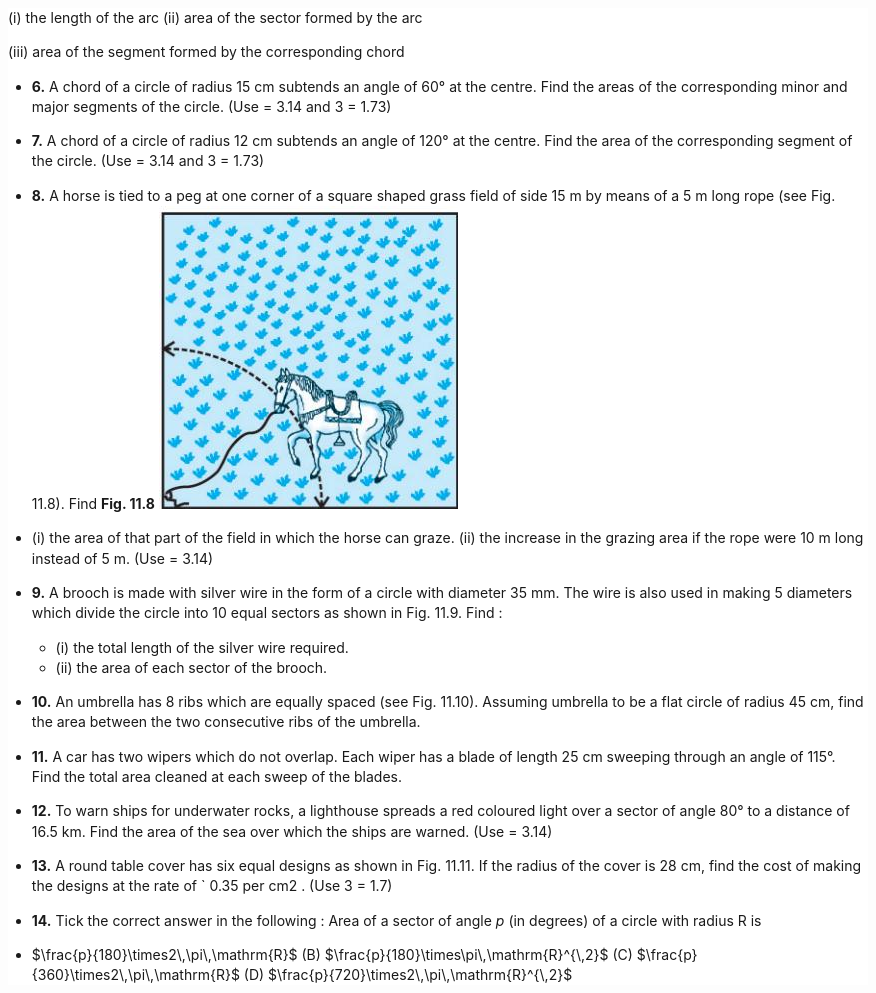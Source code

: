 (i) the length of the arc (ii) area of the sector formed by the arc

(iii) area of the segment formed by the corresponding chord

- **6.** A chord of a circle of radius 15 cm subtends an angle of 60° at the centre. Find the areas of the corresponding minor and major segments of the circle.
(Use = 3.14 and 3 = 1.73)

- **7.** A chord of a circle of radius 12 cm subtends an angle of 120° at the centre. Find the area of the corresponding segment of the circle.
(Use = 3.14 and 3 = 1.73)

- **8.** A horse is tied to a peg at one corner of a square shaped grass field of side 15 m by means of a 5 m long rope (see Fig. 11.8). Find **Fig. 11.8**
![](_page_4_Picture_19.jpeg)

- (i) the area of that part of the field in which the horse can graze.
(ii) the increase in the grazing area if the rope were 10 m long instead of 5 m. (Use = 3.14)

- **9.** A brooch is made with silver wire in the form of a circle with diameter 35 mm. The wire is also used in making 5 diameters which divide the circle into 10 equal sectors as shown in Fig. 11.9. Find :
	- (i) the total length of the silver wire required.
	- (ii) the area of each sector of the brooch.
- **10.** An umbrella has 8 ribs which are equally spaced (see Fig. 11.10). Assuming umbrella to be a flat circle of radius 45 cm, find the area between the two consecutive ribs of the umbrella.
- **11.** A car has two wipers which do not overlap. Each wiper has a blade of length 25 cm sweeping through an angle of 115°. Find the total area cleaned at each sweep of the blades.
- **12.** To warn ships for underwater rocks, a lighthouse spreads a red coloured light over a sector of angle 80° to a distance of 16.5 km. Find the area of the sea over which the ships are warned. (Use = 3.14)
- **13.** A round table cover has six equal designs as shown in Fig. 11.11. If the radius of the cover is 28 cm, find the cost of making the designs at the rate of ` 0.35 per cm2 . (Use 3 = 1.7)
- **14.** Tick the correct answer in the following : Area of a sector of angle *p* (in degrees) of a circle with radius R is

* $\frac{p}{180}\times2\,\pi\,\mathrm{R}$ (B) $\frac{p}{180}\times\pi\,\mathrm{R}^{\,2}$ (C) $\frac{p}{360}\times2\,\pi\,\mathrm{R}$ (D) $\frac{p}{720}\times2\,\pi\,\mathrm{R}^{\,2}$
